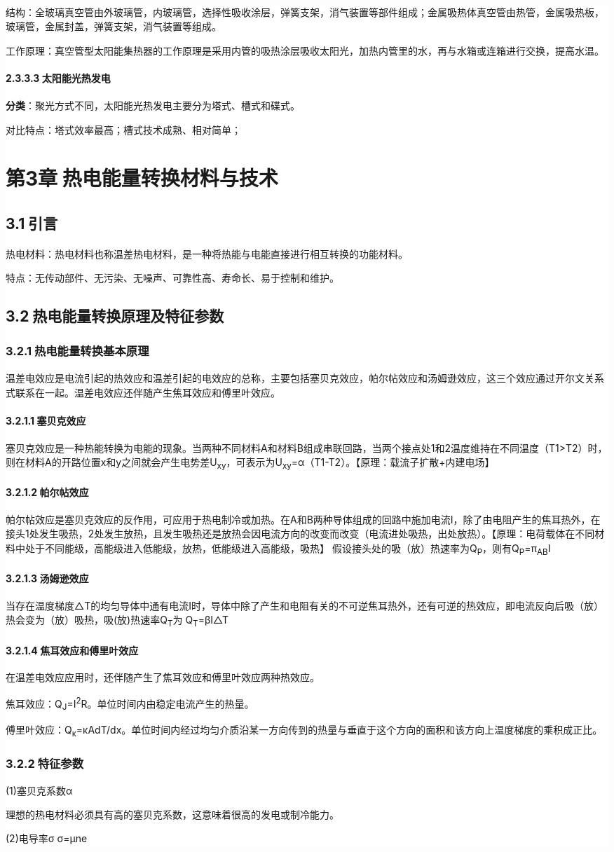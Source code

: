 结构：全玻璃真空管由外玻璃管，内玻璃管，选择性吸收涂层，弹簧支架，消气装置等部件组成；金属吸热体真空管由热管，金属吸热板，玻璃管，金属封盖，弹簧支架，消气装置等组成。

工作原理：真空管型太阳能集热器的工作原理是采用内管的吸热涂层吸收太阳光，加热内管里的水，再与水箱或连箱进行交换，提高水温。

#### 2.3.3.3 太阳能光热发电

**分类**：聚光方式不同，太阳能光热发电主要分为塔式、槽式和碟式。

对比特点：塔式效率最高；槽式技术成熟、相对简单；

# 第3章	热电能量转换材料与技术

## 3.1 引言

热电材料：热电材料也称温差热电材料，是一种将热能与电能直接进行相互转换的功能材料。

特点：无传动部件、无污染、无噪声、可靠性高、寿命长、易于控制和维护。

## 3.2 热电能量转换原理及特征参数

### 3.2.1 热电能量转换基本原理

温差电效应是电流引起的热效应和温差引起的电效应的总称，主要包括塞贝克效应，帕尔帖效应和汤姆逊效应，这三个效应通过开尔文关系式联系在一起。温差电效应还伴随产生焦耳效应和傅里叶效应。

#### 3.2.1.1 塞贝克效应

塞贝克效应是一种热能转换为电能的现象。当两种不同材料A和材料B组成串联回路，当两个接点处1和2温度维持在不同温度（T1>T2）时，则在材料A的开路位置x和y之间就会产生电势差U<sub>xy</sub>，可表示为U<sub>xy</sub>=α（T1-T2）。【原理：载流子扩散+内建电场】

#### 3.2.1.2 帕尔帖效应

帕尔帖效应是塞贝克效应的反作用，可应用于热电制冷或加热。在A和B两种导体组成的回路中施加电流I，除了由电阻产生的焦耳热外，在接头1处发生吸热，2处发生放热，且发生吸热还是放热会因电流方向的改变而改变（电流进处吸热，出处放热）。【原理：电荷载体在不同材料中处于不同能级，高能级进入低能级，放热，低能级进入高能级，吸热】      假设接头处的吸（放）热速率为Q<sub>P</sub>，则有Q<sub>P</sub>=π<sub>AB</sub>I

#### 3.2.1.3 汤姆逊效应

当存在温度梯度△T的均匀导体中通有电流I时，导体中除了产生和电阻有关的不可逆焦耳热外，还有可逆的热效应，即电流反向后吸（放）热会变为（放）吸热，吸(放)热速率Q<sub>T</sub>为     Q<sub>T</sub>=βI△T

#### 3.2.1.4 焦耳效应和傅里叶效应

在温差电效应应用时，还伴随产生了焦耳效应和傅里叶效应两种热效应。

焦耳效应：Q<sub>J</sub>=I<sup>2</sup>R。单位时间内由稳定电流产生的热量。

傅里叶效应：Q<sub>κ</sub>=κAdT/dx。单位时间内经过均匀介质沿某一方向传到的热量与垂直于这个方向的面积和该方向上温度梯度的乘积成正比。

### 3.2.2 特征参数

(1)塞贝克系数α

理想的热电材料必须具有高的塞贝克系数，这意味着很高的发电或制冷能力。

(2)电导率σ	σ=μne
